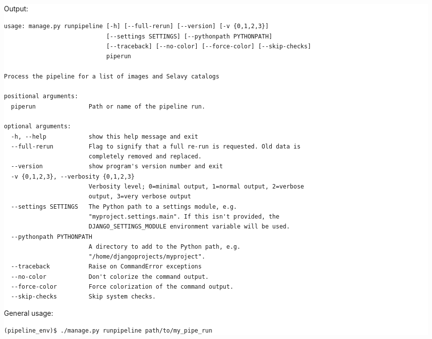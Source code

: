 Output:

```terminal
usage: manage.py runpipeline [-h] [--full-rerun] [--version] [-v {0,1,2,3}]
                             [--settings SETTINGS] [--pythonpath PYTHONPATH]
                             [--traceback] [--no-color] [--force-color] [--skip-checks]
                             piperun

Process the pipeline for a list of images and Selavy catalogs

positional arguments:
  piperun               Path or name of the pipeline run.

optional arguments:
  -h, --help            show this help message and exit
  --full-rerun          Flag to signify that a full re-run is requested. Old data is
                        completely removed and replaced.
  --version             show program's version number and exit
  -v {0,1,2,3}, --verbosity {0,1,2,3}
                        Verbosity level; 0=minimal output, 1=normal output, 2=verbose
                        output, 3=very verbose output
  --settings SETTINGS   The Python path to a settings module, e.g.
                        "myproject.settings.main". If this isn't provided, the
                        DJANGO_SETTINGS_MODULE environment variable will be used.
  --pythonpath PYTHONPATH
                        A directory to add to the Python path, e.g.
                        "/home/djangoprojects/myproject".
  --traceback           Raise on CommandError exceptions
  --no-color            Don't colorize the command output.
  --force-color         Force colorization of the command output.
  --skip-checks         Skip system checks.
```

General usage:

```terminal
(pipeline_env)$ ./manage.py runpipeline path/to/my_pipe_run
```
